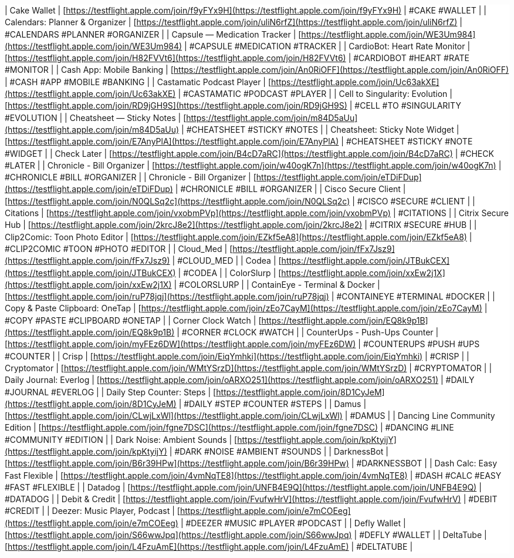 | Cake Wallet | [https://testflight.apple.com/join/f9yFYx9H](https://testflight.apple.com/join/f9yFYx9H) | #CAKE #WALLET |
| Calendars: Planner & Organizer | [https://testflight.apple.com/join/uliN6rfZ](https://testflight.apple.com/join/uliN6rfZ) | #CALENDARS #PLANNER #ORGANIZER |
| Capsule — Medication Tracker | [https://testflight.apple.com/join/WE3Um984](https://testflight.apple.com/join/WE3Um984) | #CAPSULE #MEDICATION #TRACKER |
| CardioBot: Heart Rate Monitor | [https://testflight.apple.com/join/H82FVVt6](https://testflight.apple.com/join/H82FVVt6) | #CARDIOBOT #HEART #RATE #MONITOR |
| Cash App: Mobile Banking | [https://testflight.apple.com/join/An0RiOFF](https://testflight.apple.com/join/An0RiOFF) | #CASH #APP #MOBILE #BANKING |
| Castamatic Podcast Player | [https://testflight.apple.com/join/Uc63akXE](https://testflight.apple.com/join/Uc63akXE) | #CASTAMATIC #PODCAST #PLAYER |
| Cell to Singularity: Evolution | [https://testflight.apple.com/join/RD9jGH9S](https://testflight.apple.com/join/RD9jGH9S) | #CELL #TO #SINGULARITY #EVOLUTION |
| Cheatsheet — Sticky Notes | [https://testflight.apple.com/join/m84D5aUu](https://testflight.apple.com/join/m84D5aUu) | #CHEATSHEET #STICKY #NOTES |
| Cheatsheet: Sticky Note Widget | [https://testflight.apple.com/join/E7AnyPlA](https://testflight.apple.com/join/E7AnyPlA) | #CHEATSHEET #STICKY #NOTE #WIDGET |
| Check Later | [https://testflight.apple.com/join/B4cD7aRC](https://testflight.apple.com/join/B4cD7aRC) | #CHECK #LATER |
| Chronicle - Bill Organizer | [https://testflight.apple.com/join/w40ogK7n](https://testflight.apple.com/join/w40ogK7n) | #CHRONICLE #BILL #ORGANIZER |
| Chronicle - Bill Organizer | [https://testflight.apple.com/join/eTDiFDup](https://testflight.apple.com/join/eTDiFDup) | #CHRONICLE #BILL #ORGANIZER |
| Cisco Secure Client | [https://testflight.apple.com/join/N0QLSq2c](https://testflight.apple.com/join/N0QLSq2c) | #CISCO #SECURE #CLIENT |
| Citations | [https://testflight.apple.com/join/vxobmPVp](https://testflight.apple.com/join/vxobmPVp) | #CITATIONS |
| Citrix Secure Hub | [https://testflight.apple.com/join/2krcJ8e2](https://testflight.apple.com/join/2krcJ8e2) | #CITRIX #SECURE #HUB |
| Clip2Comic: Toon Photo Editor | [https://testflight.apple.com/join/EZkf5eA8](https://testflight.apple.com/join/EZkf5eA8) | #CLIP2COMIC #TOON #PHOTO #EDITOR |
| Cloud_Med | [https://testflight.apple.com/join/fFx7Jsz9](https://testflight.apple.com/join/fFx7Jsz9) | #CLOUD_MED |
| Codea | [https://testflight.apple.com/join/JTBukCEX](https://testflight.apple.com/join/JTBukCEX) | #CODEA |
| ColorSlurp | [https://testflight.apple.com/join/xxEw2j1X](https://testflight.apple.com/join/xxEw2j1X) | #COLORSLURP |
| ContainEye - Terminal & Docker | [https://testflight.apple.com/join/ruP78jqj](https://testflight.apple.com/join/ruP78jqj) | #CONTAINEYE #TERMINAL #DOCKER |
| Copy & Paste Clipboard: OneTap | [https://testflight.apple.com/join/zEo7CayM](https://testflight.apple.com/join/zEo7CayM) | #COPY #PASTE #CLIPBOARD #ONETAP |
| Corner Clock Watch | [https://testflight.apple.com/join/EQ8k9p1B](https://testflight.apple.com/join/EQ8k9p1B) | #CORNER #CLOCK #WATCH |
| CounterUps - Push-Ups Counter | [https://testflight.apple.com/join/myFEz6DW](https://testflight.apple.com/join/myFEz6DW) | #COUNTERUPS #PUSH #UPS #COUNTER |
| Crisp | [https://testflight.apple.com/join/EiqYmhki](https://testflight.apple.com/join/EiqYmhki) | #CRISP |
| Cryptomator | [https://testflight.apple.com/join/WMtYSrzD](https://testflight.apple.com/join/WMtYSrzD) | #CRYPTOMATOR |
| Daily Journal: Everlog | [https://testflight.apple.com/join/oARXO251](https://testflight.apple.com/join/oARXO251) | #DAILY #JOURNAL #EVERLOG |
| Daily Step Counter: Steps | [https://testflight.apple.com/join/8D1CyJeM](https://testflight.apple.com/join/8D1CyJeM) | #DAILY #STEP #COUNTER #STEPS |
| Damus | [https://testflight.apple.com/join/CLwjLxWl](https://testflight.apple.com/join/CLwjLxWl) | #DAMUS |
| Dancing Line Community Edition | [https://testflight.apple.com/join/fgne7DSC](https://testflight.apple.com/join/fgne7DSC) | #DANCING #LINE #COMMUNITY #EDITION |
| Dark Noise: Ambient Sounds | [https://testflight.apple.com/join/kpKtyijY](https://testflight.apple.com/join/kpKtyijY) | #DARK #NOISE #AMBIENT #SOUNDS |
| DarknessBot | [https://testflight.apple.com/join/B6r39HPw](https://testflight.apple.com/join/B6r39HPw) | #DARKNESSBOT |
| Dash Calc: Easy Fast Flexible | [https://testflight.apple.com/join/4vmNqTE8](https://testflight.apple.com/join/4vmNqTE8) | #DASH #CALC #EASY #FAST #FLEXIBLE |
| Datadog | [https://testflight.apple.com/join/UNFB4E9Q](https://testflight.apple.com/join/UNFB4E9Q) | #DATADOG |
| Debit & Credit | [https://testflight.apple.com/join/FvufwHrV](https://testflight.apple.com/join/FvufwHrV) | #DEBIT #CREDIT |
| Deezer: Music Player, Podcast | [https://testflight.apple.com/join/e7mCOEeg](https://testflight.apple.com/join/e7mCOEeg) | #DEEZER #MUSIC #PLAYER #PODCAST |
| Defly Wallet | [https://testflight.apple.com/join/S66wwJpq](https://testflight.apple.com/join/S66wwJpq) | #DEFLY #WALLET |
| DeltaTube | [https://testflight.apple.com/join/L4FzuAmE](https://testflight.apple.com/join/L4FzuAmE) | #DELTATUBE |